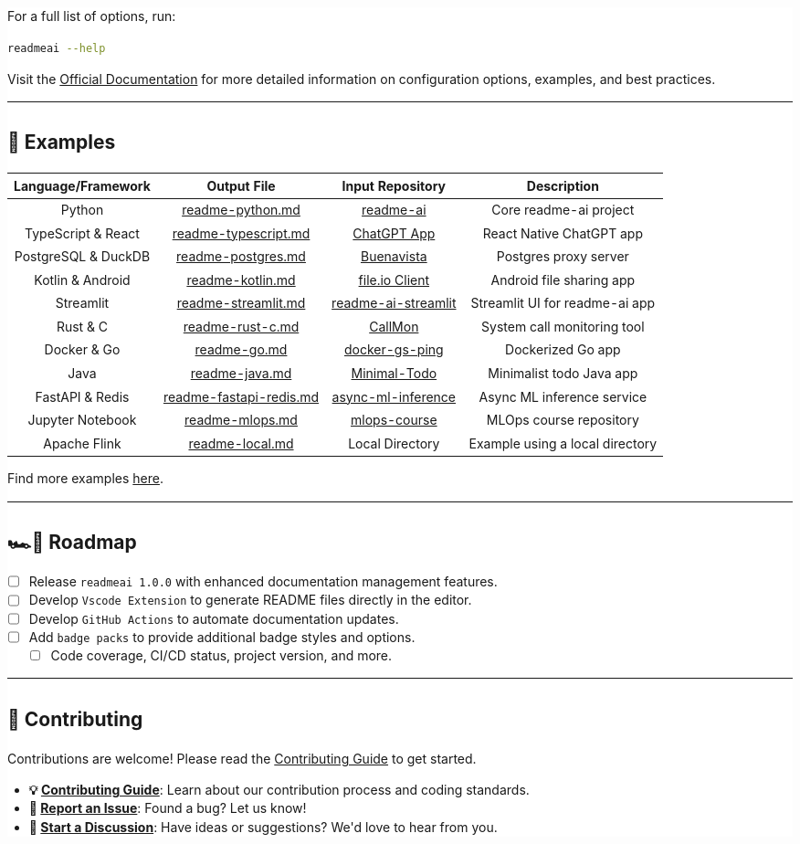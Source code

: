 For a full list of options, run:

```sh
readmeai --help
```

Visit the [Official Documentation][mkdocs] for more detailed information on configuration options, examples, and best practices.

---

## 🎨 Examples

| Language/Framework | Output File | Input Repository | Description |
| :--: | :--: | :--: | :--: |
| Python | [readme-python.md][0a] | [readme-ai][0b] | Core readme-ai project |
| TypeScript & React | [readme-typescript.md][1a] | [ChatGPT App][1b] | React Native ChatGPT app |
| PostgreSQL & DuckDB | [readme-postgres.md][2a] | [Buenavista][2b] | Postgres proxy server |
| Kotlin & Android | [readme-kotlin.md][3a] | [file.io Client][3b] | Android file sharing app |
| Streamlit | [readme-streamlit.md][4a] | [readme-ai-streamlit][4b] | Streamlit UI for readme-ai app |
| Rust & C | [readme-rust-c.md][5a] | [CallMon][5b] | System call monitoring tool |
| Docker & Go | [readme-go.md][6a] | [docker-gs-ping][6b] | Dockerized Go app |
| Java | [readme-java.md][7a] | [Minimal-Todo][7b] | Minimalist todo Java app |
| FastAPI & Redis | [readme-fastapi-redis.md][8a] | [async-ml-inference][8b] | Async ML inference service |
| Jupyter Notebook | [readme-mlops.md][9a] | [mlops-course][9b] | MLOps course repository |
| Apache Flink | [readme-local.md][10a] | Local Directory | Example using a local directory |

Find more examples [here](https://github.com/eli64s/readme-ai/tree/main/examples).

---

## 🏎💨 Roadmap

* [ ] Release `readmeai 1.0.0` with enhanced documentation management features.
* [ ] Develop `Vscode Extension` to generate README files directly in the editor.
* [ ] Develop `GitHub Actions` to automate documentation updates.
* [ ] Add `badge packs` to provide additional badge styles and options.
  + [ ] Code coverage, CI/CD status, project version, and more.

---

## 🔰 Contributing

Contributions are welcome! Please read the [Contributing Guide][contributing] to get started.

- **💡 [Contributing Guide][contributing]**: Learn about our contribution process and coding standards.
- **🐛 [Report an Issue][issues]**: Found a bug? Let us know!
- **💬 [Start a Discussion][discussions]**: Have ideas or suggestions? We'd love to hear from you.


[overview]: #-overview "🔮 Overview"
[demo]: (#-demo) "👾 Demo"
[features]: (#-features) "☄️ Features"
[getting-started]: (#-getting-started) "🛸 Getting Started"
[configuration]: (#-configuration) "🔡 Configuration"
[examples]: (#-examples) "🎨 Examples"
[contributing]: (#-contributing) "🔰 Contributing"
[0a]: https://github.com/eli64s/readme-ai/blob/main/examples/readme-ai.md "readme-python.md"
[0b]: https://github.com/eli64s/readme-ai "readme-ai"
[1a]: https://github.com/eli64s/readme-ai/blob/main/examples/readme-typescript.md "readme-typescript.md"
[1b]: https://github.com/Yuberley/ChatGPT-App-React-Native-TypeScript "ChatGPT App"
[2a]: https://github.com/eli64s/readme-ai/blob/main/examples/readme-postgres.md "readme-postgres.md"
[2b]: https://github.com/jwills/buenavista "Buenavista"
[3a]: https://github.com/eli64s/readme-ai/blob/main/examples/readme-kotlin.md "readme-kotlin.md"
[3b]: https://github.com/rumaan/file.io-Android-Client "file.io Client"
[4a]: https://github.com/eli64s/readme-ai/blob/main/examples/readme-streamlit-v0.5.88.md "readme-streamlit.md"
[4b]: https://github.com/eli64s/readme-ai-streamlit "readme-ai-streamlit"
[5a]: https://github.com/eli64s/readme-ai/blob/main/examples/readme-rust-c.md "readme-rust-c.md"
[5b]: https://github.com/DownWithUp/CallMon "CallMon"
[6a]: https://github.com/eli64s/readme-ai/blob/main/examples/readme-docker-go.md "readme-docker-go.md"
[6b]: https://github.com/olliefr/docker-gs-ping "docker-gs-ping"
[7a]: https://github.com/eli64s/readme-ai/blob/main/examples/readme-java.md "readme-java.md"
[7b]: https://github.com/avjinder/Minimal-Todo "Minimal-Todo"
[8a]: https://github.com/eli64s/readme-ai/blob/main/examples/readme-fastapi-redis.md "readme-fastapi-redis.md"
[8b]: https://github.com/FerrariDG/async-ml-inference "async-ml-inference"
[9a]: https://github.com/eli64s/readme-ai/blob/main/examples/readme-mlops.md "readme-mlops.md"
[9b]: https://github.com/GokuMohandas/mlops-course "mlops-course"
[10a]: https://github.com/eli64s/readme-ai/blob/main/examples/readme-local.md "readme-local.md"
[contributing]: https://github.com/eli64s/readme-ai/blob/main/CONTRIBUTING.md
[issues]: https://github.com/eli64s/readme-ai/issues
[discussions]: https://github.com/eli64s/readme-ai/discussions
[license]: https://github.com/eli64s/readme-ai/blob/main/LICENSE
[mkdocs]: https://eli64s.github.io/readme-ai "Official Documentation"